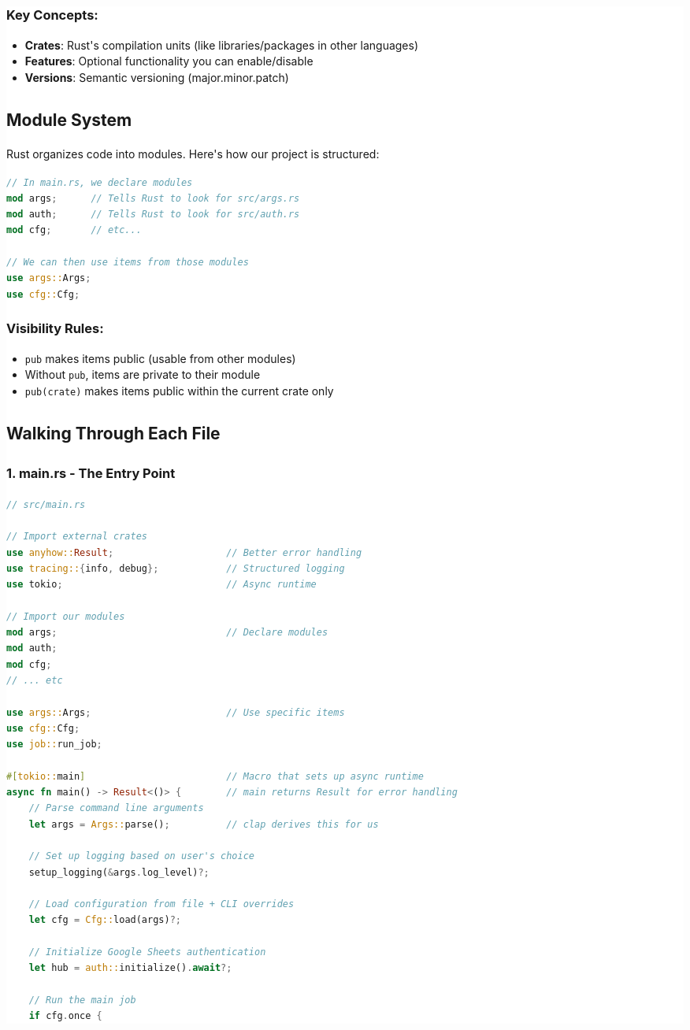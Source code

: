 ### Key Concepts:
- **Crates**: Rust's compilation units (like libraries/packages in other languages)
- **Features**: Optional functionality you can enable/disable
- **Versions**: Semantic versioning (major.minor.patch)

## Module System

Rust organizes code into modules. Here's how our project is structured:

```rust
// In main.rs, we declare modules
mod args;      // Tells Rust to look for src/args.rs
mod auth;      // Tells Rust to look for src/auth.rs
mod cfg;       // etc...

// We can then use items from those modules
use args::Args;
use cfg::Cfg;
```

### Visibility Rules:
- `pub` makes items public (usable from other modules)
- Without `pub`, items are private to their module
- `pub(crate)` makes items public within the current crate only

## Walking Through Each File

### 1. main.rs - The Entry Point

```rust
// src/main.rs

// Import external crates
use anyhow::Result;                    // Better error handling
use tracing::{info, debug};            // Structured logging
use tokio;                             // Async runtime

// Import our modules
mod args;                              // Declare modules
mod auth;
mod cfg;
// ... etc

use args::Args;                        // Use specific items
use cfg::Cfg;
use job::run_job;

#[tokio::main]                         // Macro that sets up async runtime
async fn main() -> Result<()> {        // main returns Result for error handling
    // Parse command line arguments
    let args = Args::parse();          // clap derives this for us
    
    // Set up logging based on user's choice
    setup_logging(&args.log_level)?;
    
    // Load configuration from file + CLI overrides
    let cfg = Cfg::load(args)?;
    
    // Initialize Google Sheets authentication
    let hub = auth::initialize().await?;
    
    // Run the main job
    if cfg.once {
```